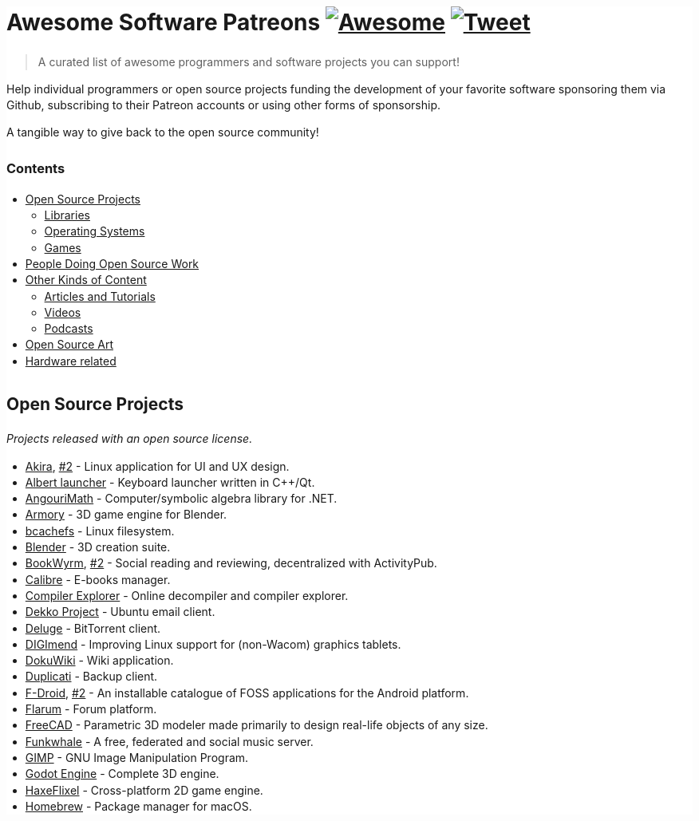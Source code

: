 Awesome Software Patreons [![Awesome](https://awesome.re/badge-flat.svg)](https://awesome.re) [![Tweet](https://img.shields.io/twitter/url/http/shields.io.svg?color=%2377dddd&style=flat-square)](https://twitter.com/intent/tweet?text=A%20List%20of%20software%20and%20coders%20patreons&url=https://github.com/uraimo/Awesome-Software-Patreons&via=uraimo)
===============================================================================================================================================================================================================================================================================================================================================================

> A curated list of awesome programmers and software projects you can support!

Help individual programmers or open source projects funding the development of your favorite software sponsoring them via Github, subscribing to their Patreon accounts or using other forms of sponsorship.

A tangible way to give back to the open source community!

### Contents

-   [Open Source Projects](#open-source-projects)
    -   [Libraries](#libraries)
    -   [Operating Systems](#operating-systems)
    -   [Games](#games)
-   [People Doing Open Source Work](#people-doing-open-source-work)
-   [Other Kinds of Content](#other-kinds-of-content)
    -   [Articles and Tutorials](#articles-and-tutorials)
    -   [Videos](#videos)
    -   [Podcasts](#podcasts)
-   [Open Source Art](#open-source-art)
-   [Hardware related](#hardware-related)

Open Source Projects
--------------------

*Projects released with an open source license.*

-   [Akira](https://www.patreon.com/akiraux), [\#2](https://liberapay.com/AkiraUX/) - Linux application for UI and UX design.
-   [Albert launcher](https://www.patreon.com/albertlauncher) - Keyboard launcher written in C++/Qt.
-   [AngouriMath](https://www.patreon.com/AngouriMath) - Computer/symbolic algebra library for .NET.
-   [Armory](https://armory3d.org/fund) - 3D game engine for Blender.
-   [bcachefs](https://www.patreon.com/bcachefs) - Linux filesystem.
-   [Blender](https://fund.blender.org/) - 3D creation suite.
-   [BookWyrm](https://www.patreon.com/bookwyrm), [\#2](https://opencollective.com/bookwyrm) - Social reading and reviewing, decentralized with ActivityPub.
-   [Calibre](https://www.patreon.com/kovidgoyal) - E-books manager.
-   [Compiler Explorer](https://www.patreon.com/mattgodbolt) - Online decompiler and compiler explorer.
-   [Dekko Project](https://www.patreon.com/dekkoproject) - Ubuntu email client.
-   [Deluge](https://www.patreon.com/deluge_cas) - BitTorrent client.
-   [DIGImend](https://www.patreon.com/spbnick) - Improving Linux support for (non-Wacom) graphics tablets.
-   [DokuWiki](https://www.patreon.com/dokuwiki) - Wiki application.
-   [Duplicati](https://opencollective.com/duplicati) - Backup client.
-   [F-Droid](https://opencollective.com/f-droid), [\#2](https://liberapay.com/F-Droid-Data/) - An installable catalogue of FOSS applications for the Android platform.
-   [Flarum](https://opencollective.com/flarum/) - Forum platform.
-   [FreeCAD](https://freecadweb.org/wiki/Donate) - Parametric 3D modeler made primarily to design real-life objects of any size.
-   [Funkwhale](https://opencollective.com/funkwhale) - A free, federated and social music server.
-   [GIMP](https://liberapay.com/GIMP/) - GNU Image Manipulation Program.
-   [Godot Engine](https://www.patreon.com/godotengine) - Complete 3D engine.
-   [HaxeFlixel](https://www.patreon.com/haxeflixel) - Cross-platform 2D game engine.
-   [Homebrew](https://www.patreon.com/homebrew) - Package manager for macOS.